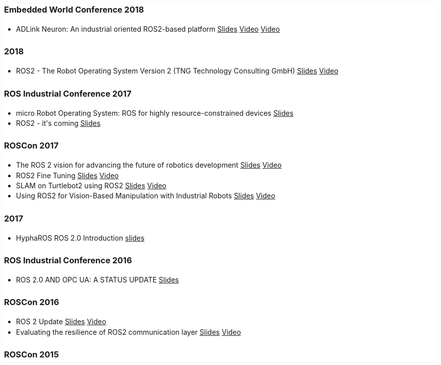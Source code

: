 ### Embedded World Conference 2018 

- ADLink Neuron: An industrial oriented ROS2-based platform [Slides](https://raw.githubusercontent.com/Adlink-ROS/adlink_neuronbot/master/document/ADLINK_NeuronBot_20180313.pdf) [Video](https://www.youtube.com/watch?v=RC6XvTvTs9Y&feature=youtu.be) [Video](https://www.youtube.com/watch?v=qA4_Hmnd_tM&feature=youtu.be)

### 2018

- ROS2 - The Robot Operating System Version 2 (TNG Technology Consulting GmbH) [Slides](https://www.tngtech.com/fileadmin/Public/Images/BigTechday/BTD11/Folien/ROS2.pdf) [Video](https://www.youtube.com/watch?v=6Vzi0Grrlp8)

### ROS Industrial Conference 2017

- micro Robot Operating System: ROS for highly resource-constrained devices [Slides](https://static1.squarespace.com/static/51df34b1e4b08840dcfd2841/t/5a3bb6d524a6947d9d0cbc68/1513862873907/07_Losa.pdf)
- ROS2 - it's coming [Slides](https://static1.squarespace.com/static/51df34b1e4b08840dcfd2841/t/5a3bb787e4966b606fe227d7/1513863070599/11_Thomas.pdf)

### ROSCon 2017

- The ROS 2 vision for advancing the future of robotics development [Slides](https://roscon.ros.org/2017/presentations/ROSCon%202017%20ROS2%20Vision.pdf) [Video](https://vimeo.com/236161417)
- ROS2 Fine Tuning [Slides](https://roscon.ros.org/2017/presentations/ROSCon%202017%20ROS2%20Fine%20Tuning.pdf) [Video](https://vimeo.com/236168591)
- SLAM on Turtlebot2 using ROS2 [Slides](https://roscon.ros.org/2017/presentations/ROSCon%202017%20ROS2%20SLAM.pdf) [Video](https://vimeo.com/236172294)
- Using ROS2 for Vision-Based Manipulation with Industrial Robots [Slides](https://roscon.ros.org/2017/presentations/ROSCon%202017%20ROS2%20Vision-Based%20Manipulation.pdf) [Video](https://vimeo.com/236182180)

### 2017

- HyphaROS ROS 2.0 Introduction [slides](https://drive.google.com/file/d/1MW_w7MS1DNg1EzhprgbJKY2cqmxksPaw/view)

### ROS Industrial Conference 2016

- ROS 2.0 AND OPC UA: A STATUS UPDATE [Slides](https://static1.squarespace.com/static/51df34b1e4b08840dcfd2841/t/58235f2eb8a79be587899891/1478713139775/ROS-I-Conf2016-day1-09-keinert.pdf)

### ROSCon 2016

- ROS 2 Update [Slides](https://roscon.ros.org/2016/presentations/ROSCon%202016%20-%20ROS%202%20Update.pdf) [Video](https://vimeo.com/187696091)
- Evaluating the resilience of ROS2 communication layer [Slides](https://roscon.ros.org/2016/presentations/rafal.kozik-ros2evaluation.pdf) [Video](https://vimeo.com/187705229)

### ROSCon 2015
